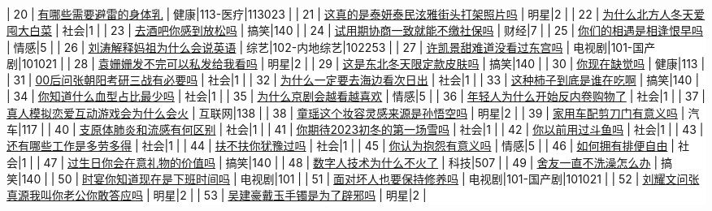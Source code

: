 | 20 | [有哪些需要避雷的身体乳](https://s.weibo.com/weibo?q=%23%E6%9C%89%E5%93%AA%E4%BA%9B%E9%9C%80%E8%A6%81%E9%81%BF%E9%9B%B7%E7%9A%84%E8%BA%AB%E4%BD%93%E4%B9%B3%23) | 健康|113-医疗|113023 |
| 21 | [这真的是泰妍泰民泫雅街头打架照片吗](https://s.weibo.com/weibo?q=%23%E8%BF%99%E7%9C%9F%E7%9A%84%E6%98%AF%E6%B3%B0%E5%A6%8D%E6%B3%B0%E6%B0%91%E6%B3%AB%E9%9B%85%E8%A1%97%E5%A4%B4%E6%89%93%E6%9E%B6%E7%85%A7%E7%89%87%E5%90%97%23) | 明星|2 |
| 22 | [为什么北方人冬天爱囤大白菜](https://s.weibo.com/weibo?q=%23%E4%B8%BA%E4%BB%80%E4%B9%88%E5%8C%97%E6%96%B9%E4%BA%BA%E5%86%AC%E5%A4%A9%E7%88%B1%E5%9B%A4%E5%A4%A7%E7%99%BD%E8%8F%9C%23) | 社会|1 |
| 23 | [去酒吧你感到放松吗](https://s.weibo.com/weibo?q=%23%E5%8E%BB%E9%85%92%E5%90%A7%E4%BD%A0%E6%84%9F%E5%88%B0%E6%94%BE%E6%9D%BE%E5%90%97%23) | 搞笑|140 |
| 24 | [试用期协商一致就能不缴社保吗](https://s.weibo.com/weibo?q=%23%E8%AF%95%E7%94%A8%E6%9C%9F%E5%8D%8F%E5%95%86%E4%B8%80%E8%87%B4%E5%B0%B1%E8%83%BD%E4%B8%8D%E7%BC%B4%E7%A4%BE%E4%BF%9D%E5%90%97%23) | 财经|7 |
| 25 | [你们的相遇是相逢恨早吗](https://s.weibo.com/weibo?q=%23%E4%BD%A0%E4%BB%AC%E7%9A%84%E7%9B%B8%E9%81%87%E6%98%AF%E7%9B%B8%E9%80%A2%E6%81%A8%E6%97%A9%E5%90%97%23) | 情感|5 |
| 26 | [刘涛解释妈祖为什么会说英语](https://s.weibo.com/weibo?q=%23%E5%88%98%E6%B6%9B%E8%A7%A3%E9%87%8A%E5%A6%88%E7%A5%96%E4%B8%BA%E4%BB%80%E4%B9%88%E4%BC%9A%E8%AF%B4%E8%8B%B1%E8%AF%AD%23) | 综艺|102-内地综艺|102253 |
| 27 | [许凯景甜难道没看过东宫吗](https://s.weibo.com/weibo?q=%23%E8%AE%B8%E5%87%AF%E6%99%AF%E7%94%9C%E9%9A%BE%E9%81%93%E6%B2%A1%E7%9C%8B%E8%BF%87%E4%B8%9C%E5%AE%AB%E5%90%97%23) | 电视剧|101-国产剧|101021 |
| 28 | [袁姗姗发不完可以私发给我看吗](https://s.weibo.com/weibo?q=%23%E8%A2%81%E5%A7%97%E5%A7%97%E5%8F%91%E4%B8%8D%E5%AE%8C%E5%8F%AF%E4%BB%A5%E7%A7%81%E5%8F%91%E7%BB%99%E6%88%91%E7%9C%8B%E5%90%97%23) | 明星|2 |
| 29 | [这是东北冬天限定款皮肤吗](https://s.weibo.com/weibo?q=%23%E8%BF%99%E6%98%AF%E4%B8%9C%E5%8C%97%E5%86%AC%E5%A4%A9%E9%99%90%E5%AE%9A%E6%AC%BE%E7%9A%AE%E8%82%A4%E5%90%97%23) | 搞笑|140 |
| 30 | [你现在缺觉吗](https://s.weibo.com/weibo?q=%23%E4%BD%A0%E7%8E%B0%E5%9C%A8%E7%BC%BA%E8%A7%89%E5%90%97%23) | 健康|113 |
| 31 | [00后问张朝阳考研三战有必要吗](https://s.weibo.com/weibo?q=%2300%E5%90%8E%E9%97%AE%E5%BC%A0%E6%9C%9D%E9%98%B3%E8%80%83%E7%A0%94%E4%B8%89%E6%88%98%E6%9C%89%E5%BF%85%E8%A6%81%E5%90%97%23) | 社会|1 |
| 32 | [为什么一定要去海边看次日出](https://s.weibo.com/weibo?q=%23%E4%B8%BA%E4%BB%80%E4%B9%88%E4%B8%80%E5%AE%9A%E8%A6%81%E5%8E%BB%E6%B5%B7%E8%BE%B9%E7%9C%8B%E6%AC%A1%E6%97%A5%E5%87%BA%23) | 社会|1 |
| 33 | [这种柿子到底是谁在吃啊](https://s.weibo.com/weibo?q=%23%E8%BF%99%E7%A7%8D%E6%9F%BF%E5%AD%90%E5%88%B0%E5%BA%95%E6%98%AF%E8%B0%81%E5%9C%A8%E5%90%83%E5%95%8A%23) | 搞笑|140 |
| 34 | [你知道什么血型占比最少吗](https://s.weibo.com/weibo?q=%23%E4%BD%A0%E7%9F%A5%E9%81%93%E4%BB%80%E4%B9%88%E8%A1%80%E5%9E%8B%E5%8D%A0%E6%AF%94%E6%9C%80%E5%B0%91%E5%90%97%23) | 社会|1 |
| 35 | [为什么京剧会越看越喜欢](https://s.weibo.com/weibo?q=%23%E4%B8%BA%E4%BB%80%E4%B9%88%E4%BA%AC%E5%89%A7%E4%BC%9A%E8%B6%8A%E7%9C%8B%E8%B6%8A%E5%96%9C%E6%AC%A2%23) | 情感|5 |
| 36 | [年轻人为什么开始反内卷购物了](https://s.weibo.com/weibo?q=%23%E5%B9%B4%E8%BD%BB%E4%BA%BA%E4%B8%BA%E4%BB%80%E4%B9%88%E5%BC%80%E5%A7%8B%E5%8F%8D%E5%86%85%E5%8D%B7%E8%B4%AD%E7%89%A9%E4%BA%86%23) | 社会|1 |
| 37 | [真人模拟恋爱互动游戏会为什么会火](https://s.weibo.com/weibo?q=%23%E7%9C%9F%E4%BA%BA%E6%A8%A1%E6%8B%9F%E6%81%8B%E7%88%B1%E4%BA%92%E5%8A%A8%E6%B8%B8%E6%88%8F%E4%BC%9A%E4%B8%BA%E4%BB%80%E4%B9%88%E4%BC%9A%E7%81%AB%23) | 互联网|138 |
| 38 | [童瑶这个妆容灵感来源是孙悟空吗](https://s.weibo.com/weibo?q=%23%E7%AB%A5%E7%91%B6%E8%BF%99%E4%B8%AA%E5%A6%86%E5%AE%B9%E7%81%B5%E6%84%9F%E6%9D%A5%E6%BA%90%E6%98%AF%E5%AD%99%E6%82%9F%E7%A9%BA%E5%90%97%23) | 明星|2 |
| 39 | [家用车配剪刀门有意义吗](https://s.weibo.com/weibo?q=%23%E5%AE%B6%E7%94%A8%E8%BD%A6%E9%85%8D%E5%89%AA%E5%88%80%E9%97%A8%E6%9C%89%E6%84%8F%E4%B9%89%E5%90%97%23) | 汽车|117 |
| 40 | [支原体肺炎和流感有何区别](https://s.weibo.com/weibo?q=%23%E6%94%AF%E5%8E%9F%E4%BD%93%E8%82%BA%E7%82%8E%E5%92%8C%E6%B5%81%E6%84%9F%E6%9C%89%E4%BD%95%E5%8C%BA%E5%88%AB%23) | 社会|1 |
| 41 | [你期待2023初冬的第一场雪吗](https://s.weibo.com/weibo?q=%23%E4%BD%A0%E6%9C%9F%E5%BE%852023%E5%88%9D%E5%86%AC%E7%9A%84%E7%AC%AC%E4%B8%80%E5%9C%BA%E9%9B%AA%E5%90%97%23) | 社会|1 |
| 42 | [你以前用过斗鱼吗](https://s.weibo.com/weibo?q=%23%E4%BD%A0%E4%BB%A5%E5%89%8D%E7%94%A8%E8%BF%87%E6%96%97%E9%B1%BC%E5%90%97%23) | 社会|1 |
| 43 | [还有哪些工作是多劳多得](https://s.weibo.com/weibo?q=%23%E8%BF%98%E6%9C%89%E5%93%AA%E4%BA%9B%E5%B7%A5%E4%BD%9C%E6%98%AF%E5%A4%9A%E5%8A%B3%E5%A4%9A%E5%BE%97%23) | 社会|1 |
| 44 | [扶不扶你犹豫过吗](https://s.weibo.com/weibo?q=%23%E6%89%B6%E4%B8%8D%E6%89%B6%E4%BD%A0%E7%8A%B9%E8%B1%AB%E8%BF%87%E5%90%97%23) | 社会|1 |
| 45 | [你认为抱怨有意义吗](https://s.weibo.com/weibo?q=%23%E4%BD%A0%E8%AE%A4%E4%B8%BA%E6%8A%B1%E6%80%A8%E6%9C%89%E6%84%8F%E4%B9%89%E5%90%97%23) | 情感|5 |
| 46 | [如何拥有排便自由](https://s.weibo.com/weibo?q=%23%E5%A6%82%E4%BD%95%E6%8B%A5%E6%9C%89%E6%8E%92%E4%BE%BF%E8%87%AA%E7%94%B1%23) | 社会|1 |
| 47 | [过生日你会在意礼物的价值吗](https://s.weibo.com/weibo?q=%23%E8%BF%87%E7%94%9F%E6%97%A5%E4%BD%A0%E4%BC%9A%E5%9C%A8%E6%84%8F%E7%A4%BC%E7%89%A9%E7%9A%84%E4%BB%B7%E5%80%BC%E5%90%97%23) | 搞笑|140 |
| 48 | [数字人技术为什么不火了](https://s.weibo.com/weibo?q=%23%E6%95%B0%E5%AD%97%E4%BA%BA%E6%8A%80%E6%9C%AF%E4%B8%BA%E4%BB%80%E4%B9%88%E4%B8%8D%E7%81%AB%E4%BA%86%23) | 科技|507 |
| 49 | [舍友一直不洗澡怎么办](https://s.weibo.com/weibo?q=%23%E8%88%8D%E5%8F%8B%E4%B8%80%E7%9B%B4%E4%B8%8D%E6%B4%97%E6%BE%A1%E6%80%8E%E4%B9%88%E5%8A%9E%23) | 搞笑|140 |
| 50 | [时宴你知道现在是下班时间吗](https://s.weibo.com/weibo?q=%23%E6%97%B6%E5%AE%B4%E4%BD%A0%E7%9F%A5%E9%81%93%E7%8E%B0%E5%9C%A8%E6%98%AF%E4%B8%8B%E7%8F%AD%E6%97%B6%E9%97%B4%E5%90%97%23) | 电视剧|101 |
| 51 | [面对坏人也要保持修养吗](https://s.weibo.com/weibo?q=%23%E9%9D%A2%E5%AF%B9%E5%9D%8F%E4%BA%BA%E4%B9%9F%E8%A6%81%E4%BF%9D%E6%8C%81%E4%BF%AE%E5%85%BB%E5%90%97%23) | 电视剧|101-国产剧|101021 |
| 52 | [刘耀文问张真源我叫你老公你敢答应吗](https://s.weibo.com/weibo?q=%23%E5%88%98%E8%80%80%E6%96%87%E9%97%AE%E5%BC%A0%E7%9C%9F%E6%BA%90%E6%88%91%E5%8F%AB%E4%BD%A0%E8%80%81%E5%85%AC%E4%BD%A0%E6%95%A2%E7%AD%94%E5%BA%94%E5%90%97%23) | 明星|2 |
| 53 | [吴建豪戴玉手镯是为了辟邪吗](https://s.weibo.com/weibo?q=%23%E5%90%B4%E5%BB%BA%E8%B1%AA%E6%88%B4%E7%8E%89%E6%89%8B%E9%95%AF%E6%98%AF%E4%B8%BA%E4%BA%86%E8%BE%9F%E9%82%AA%E5%90%97%23) | 明星|2 |